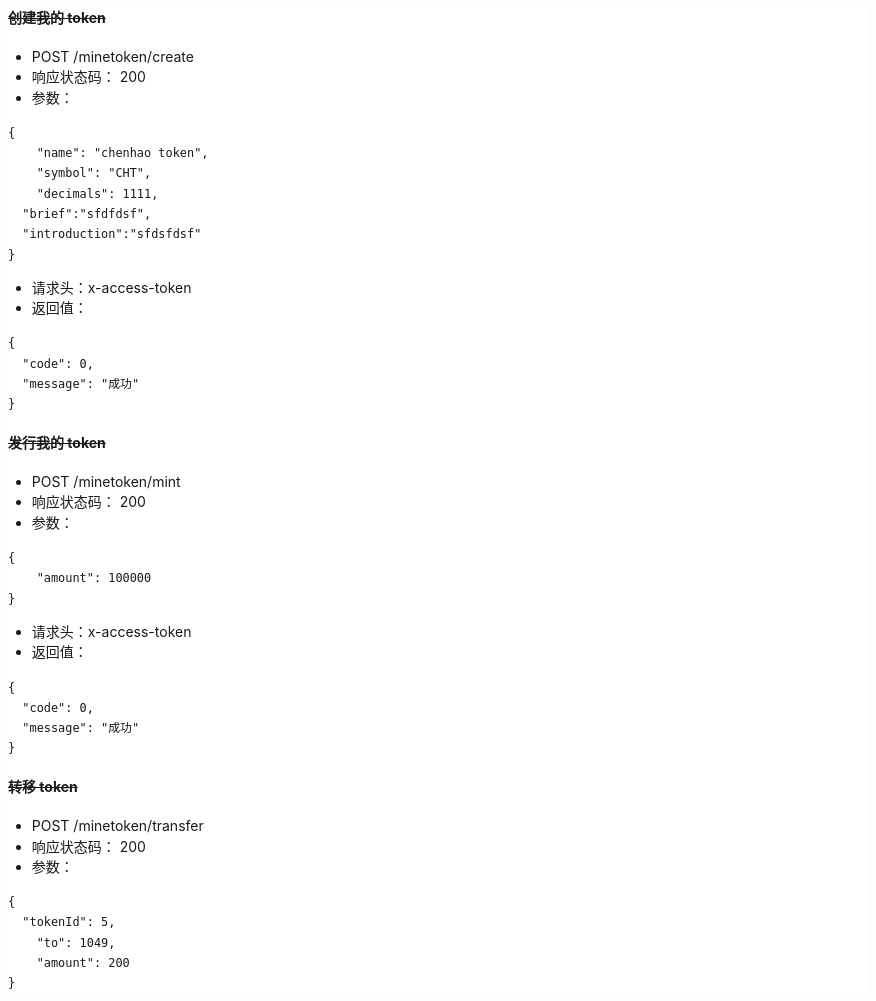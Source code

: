 #### ~~创建我的 token~~

- POST /minetoken/create
- 响应状态码： 200
- 参数：

```
{
	"name": "chenhao token",
	"symbol": "CHT",
	"decimals": 1111,
  "brief":"sfdfdsf",
  "introduction":"sfdsfdsf"
}
```

- 请求头：x-access-token
- 返回值：

```
{
  "code": 0,
  "message": "成功"
}
```

#### ~~发行我的 token~~

- POST /minetoken/mint
- 响应状态码： 200
- 参数：

```
{
	"amount": 100000
}
```

- 请求头：x-access-token
- 返回值：

```
{
  "code": 0,
  "message": "成功"
}
```

#### ~~转移 token~~

- POST /minetoken/transfer
- 响应状态码： 200
- 参数：

```
{
  "tokenId": 5,
	"to": 1049,
	"amount": 200
}
```
